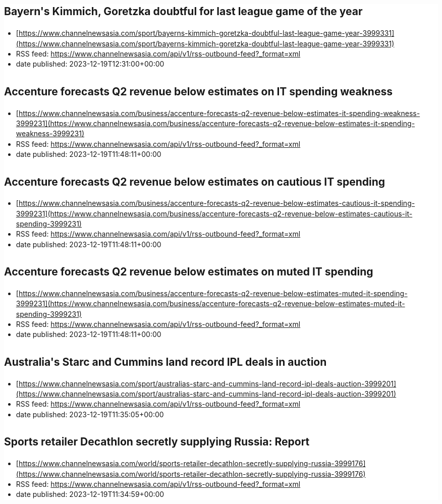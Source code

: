 

## Bayern's Kimmich, Goretzka doubtful for last league game of the year
 - [https://www.channelnewsasia.com/sport/bayerns-kimmich-goretzka-doubtful-last-league-game-year-3999331](https://www.channelnewsasia.com/sport/bayerns-kimmich-goretzka-doubtful-last-league-game-year-3999331)
 - RSS feed: https://www.channelnewsasia.com/api/v1/rss-outbound-feed?_format=xml
 - date published: 2023-12-19T12:31:00+00:00



## Accenture forecasts Q2 revenue below estimates on IT spending weakness
 - [https://www.channelnewsasia.com/business/accenture-forecasts-q2-revenue-below-estimates-it-spending-weakness-3999231](https://www.channelnewsasia.com/business/accenture-forecasts-q2-revenue-below-estimates-it-spending-weakness-3999231)
 - RSS feed: https://www.channelnewsasia.com/api/v1/rss-outbound-feed?_format=xml
 - date published: 2023-12-19T11:48:11+00:00



## Accenture forecasts Q2 revenue below estimates on cautious IT spending
 - [https://www.channelnewsasia.com/business/accenture-forecasts-q2-revenue-below-estimates-cautious-it-spending-3999231](https://www.channelnewsasia.com/business/accenture-forecasts-q2-revenue-below-estimates-cautious-it-spending-3999231)
 - RSS feed: https://www.channelnewsasia.com/api/v1/rss-outbound-feed?_format=xml
 - date published: 2023-12-19T11:48:11+00:00



## Accenture forecasts Q2 revenue below estimates on muted IT spending
 - [https://www.channelnewsasia.com/business/accenture-forecasts-q2-revenue-below-estimates-muted-it-spending-3999231](https://www.channelnewsasia.com/business/accenture-forecasts-q2-revenue-below-estimates-muted-it-spending-3999231)
 - RSS feed: https://www.channelnewsasia.com/api/v1/rss-outbound-feed?_format=xml
 - date published: 2023-12-19T11:48:11+00:00



## Australia's Starc and Cummins land record IPL deals in auction
 - [https://www.channelnewsasia.com/sport/australias-starc-and-cummins-land-record-ipl-deals-auction-3999201](https://www.channelnewsasia.com/sport/australias-starc-and-cummins-land-record-ipl-deals-auction-3999201)
 - RSS feed: https://www.channelnewsasia.com/api/v1/rss-outbound-feed?_format=xml
 - date published: 2023-12-19T11:35:05+00:00



## Sports retailer Decathlon secretly supplying Russia: Report
 - [https://www.channelnewsasia.com/world/sports-retailer-decathlon-secretly-supplying-russia-3999176](https://www.channelnewsasia.com/world/sports-retailer-decathlon-secretly-supplying-russia-3999176)
 - RSS feed: https://www.channelnewsasia.com/api/v1/rss-outbound-feed?_format=xml
 - date published: 2023-12-19T11:34:59+00:00
